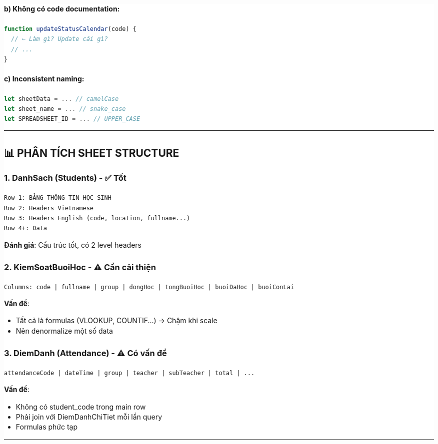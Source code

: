 #### b) Không có code documentation:

```javascript
function updateStatusCalendar(code) {
  // ← Làm gì? Update cái gì?
  // ...
}
```

#### c) Inconsistent naming:

```javascript
let sheetData = ... // camelCase
let sheet_name = ... // snake_case
let SPREADSHEET_ID = ... // UPPER_CASE
```

---

## 📊 PHÂN TÍCH SHEET STRUCTURE

### 1. **DanhSach** (Students) - ✅ Tốt

```
Row 1: BẢNG THÔNG TIN HỌC SINH
Row 2: Headers Vietnamese
Row 3: Headers English (code, location, fullname...)
Row 4+: Data
```

**Đánh giá**: Cấu trúc tốt, có 2 level headers

### 2. **KiemSoatBuoiHoc** - ⚠️ Cần cải thiện

```
Columns: code | fullname | group | dongHoc | tongBuoiHoc | buoiDaHoc | buoiConLai
```

**Vấn đề**:

- Tất cả là formulas (VLOOKUP, COUNTIF...) → Chậm khi scale
- Nên denormalize một số data

### 3. **DiemDanh** (Attendance) - ⚠️ Có vấn đề

```
attendanceCode | dateTime | group | teacher | subTeacher | total | ...
```

**Vấn đề**:

- Không có student_code trong main row
- Phải join với DiemDanhChiTiet mỗi lần query
- Formulas phức tạp

---
